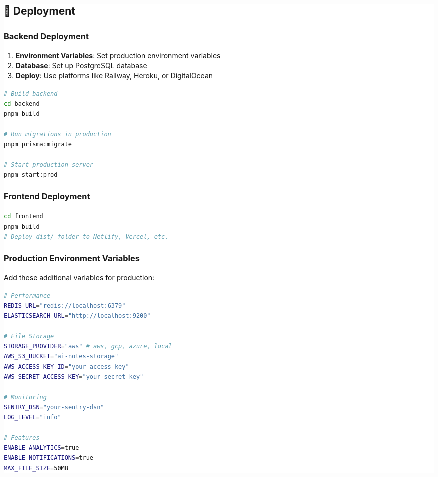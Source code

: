 ## 🚀 Deployment

### Backend Deployment

1. **Environment Variables**: Set production environment variables
2. **Database**: Set up PostgreSQL database
3. **Deploy**: Use platforms like Railway, Heroku, or DigitalOcean

```bash
# Build backend
cd backend
pnpm build

# Run migrations in production
pnpm prisma:migrate

# Start production server
pnpm start:prod
```

### Frontend Deployment

```bash
cd frontend
pnpm build
# Deploy dist/ folder to Netlify, Vercel, etc.
```

### Production Environment Variables

Add these additional variables for production:

```bash
# Performance
REDIS_URL="redis://localhost:6379"
ELASTICSEARCH_URL="http://localhost:9200"

# File Storage
STORAGE_PROVIDER="aws" # aws, gcp, azure, local
AWS_S3_BUCKET="ai-notes-storage"
AWS_ACCESS_KEY_ID="your-access-key"
AWS_SECRET_ACCESS_KEY="your-secret-key"

# Monitoring
SENTRY_DSN="your-sentry-dsn"
LOG_LEVEL="info"

# Features
ENABLE_ANALYTICS=true
ENABLE_NOTIFICATIONS=true
MAX_FILE_SIZE=50MB
```
